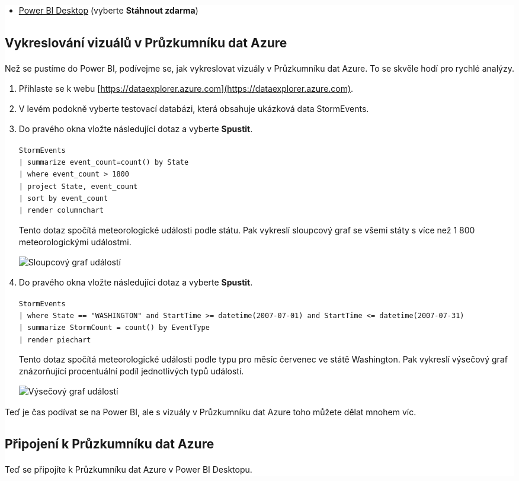 * [Power BI Desktop](https://powerbi.microsoft.com/get-started/) (vyberte **Stáhnout zdarma**)

## <a name="render-visuals-in-azure-data-explorer"></a>Vykreslování vizuálů v Průzkumníku dat Azure

Než se pustíme do Power BI, podívejme se, jak vykreslovat vizuály v Průzkumníku dat Azure. To se skvěle hodí pro rychlé analýzy.

1. Přihlaste se k webu [https://dataexplorer.azure.com](https://dataexplorer.azure.com).

1. V levém podokně vyberte testovací databázi, která obsahuje ukázková data StormEvents.

1. Do pravého okna vložte následující dotaz a vyberte **Spustit**.

    ```Kusto
    StormEvents
    | summarize event_count=count() by State
    | where event_count > 1800
    | project State, event_count
    | sort by event_count
    | render columnchart
    ```

    Tento dotaz spočítá meteorologické události podle státu. Pak vykreslí sloupcový graf se všemi státy s více než 1 800 meteorologickými událostmi.

    ![Sloupcový graf událostí](media/visualize-power-bi/events-column-chart.png)

1. Do pravého okna vložte následující dotaz a vyberte **Spustit**.

    ```Kusto
    StormEvents
    | where State == "WASHINGTON" and StartTime >= datetime(2007-07-01) and StartTime <= datetime(2007-07-31)
    | summarize StormCount = count() by EventType
    | render piechart
    ```

    Tento dotaz spočítá meteorologické události podle typu pro měsíc červenec ve státě Washington. Pak vykreslí výsečový graf znázorňující procentuální podíl jednotlivých typů událostí.

    ![Výsečový graf událostí](media/visualize-power-bi/events-pie-chart.png)

Teď je čas podívat se na Power BI, ale s vizuály v Průzkumníku dat Azure toho můžete dělat mnohem víc.

## <a name="connect-to-azure-data-explorer"></a>Připojení k Průzkumníku dat Azure

Teď se připojíte k Průzkumníku dat Azure v Power BI Desktopu.
